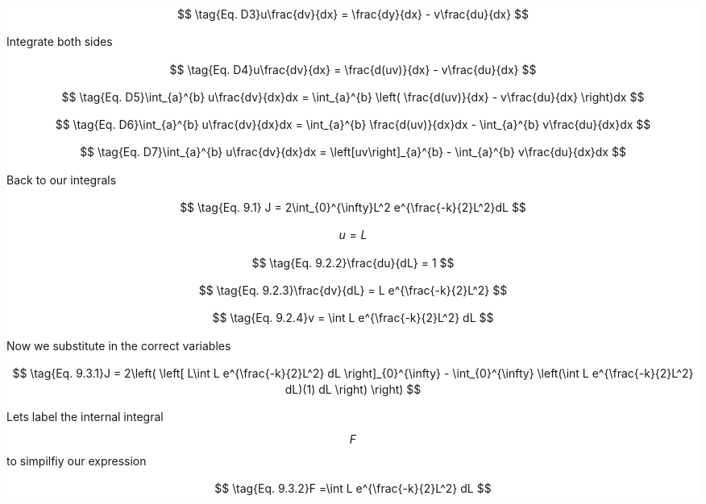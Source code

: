 $$
\tag{Eq. D3}u\frac{dv}{dx} =  \frac{dy}{dx} - v\frac{du}{dx}
$$

Integrate both sides

$$
\tag{Eq. D4}u\frac{dv}{dx} =  \frac{d(uv)}{dx} - v\frac{du}{dx}
$$

$$
\tag{Eq. D5}\int_{a}^{b} u\frac{dv}{dx}dx = \int_{a}^{b} \left( \frac{d(uv)}{dx} - v\frac{du}{dx} \right)dx
$$

$$
\tag{Eq. D6}\int_{a}^{b} u\frac{dv}{dx}dx = \int_{a}^{b}  \frac{d(uv)}{dx}dx  - \int_{a}^{b} v\frac{du}{dx}dx
$$

$$
\tag{Eq. D7}\int_{a}^{b} u\frac{dv}{dx}dx = \left[uv\right]_{a}^{b}  - \int_{a}^{b} v\frac{du}{dx}dx
$$


Back to our integrals

$$
\tag{Eq. 9.1} J = 2\int_{0}^{\infty}L^2 e^{\frac{-k}{2}L^2}dL
$$

$$
\tag{Eq. 9.2.1} u = L 
$$

$$
\tag{Eq. 9.2.2}\frac{du}{dL} = 1
$$

$$
\tag{Eq. 9.2.3}\frac{dv}{dL} = L e^{\frac{-k}{2}L^2}
$$

$$
\tag{Eq. 9.2.4}v = \int L e^{\frac{-k}{2}L^2} dL 
$$

Now we substitute in the correct variables

$$
\tag{Eq. 9.3.1}J = 2\left( \left[ L\int L e^{\frac{-k}{2}L^2} dL \right]_{0}^{\infty} - \int_{0}^{\infty} \left(\int L e^{\frac{-k}{2}L^2} dL)(1) dL \right) \right)
$$

Lets label the internal integral $$F$$ to simpilfiy our expression

$$
\tag{Eq. 9.3.2}F =\int L e^{\frac{-k}{2}L^2} dL 
$$
